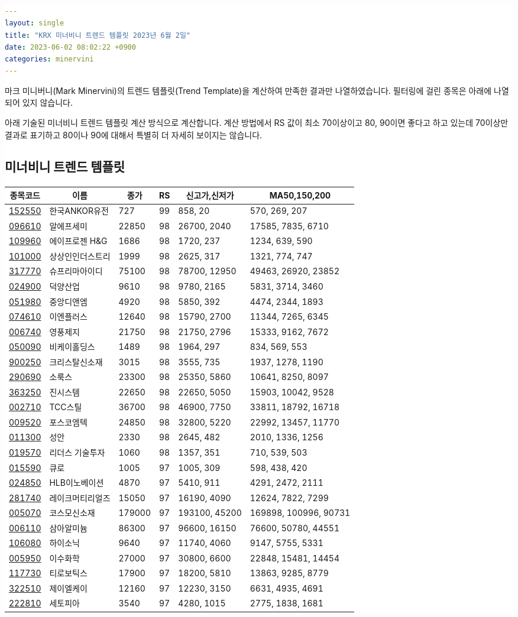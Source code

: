 ```yaml
---
layout: single
title: "KRX 미너비니 트렌드 템플릿 2023년 6월 2일"
date: 2023-06-02 08:02:22 +0900
categories: minervini
---
```

마크 미니버니(Mark Minervini)의 트렌드 템플릿(Trend Template)을 계산하여 만족한 결과만 나열하였습니다. 필터링에 걸린 종목은 아래에 나열되어 있지 않습니다.

아래 기술된 미너비니 트렌드 템플릿 계산 방식으로 계산합니다. 계산 방법에서 RS 값이 최소 70이상이고 80, 90이면 좋다고 하고 있는데 70이상만 결과로 표기하고 80이나 90에 대해서 특별히 더 자세히 보이지는 않습니다.

## 미너비니 트렌드 템플릿

|종목코드|이름|종가|RS|신고가,신저가|MA50,150,200|
|------|---|---|--|---------|------------|
|[152550](https://finance.daum.net/quotes/A152550)|한국ANKOR유전|727|99|858, 20|570, 269, 207|
|[096610](https://finance.daum.net/quotes/A096610)|알에프세미|22850|98|26700, 2040|17585, 7835, 6710|
|[109960](https://finance.daum.net/quotes/A109960)|에이프로젠 H&G|1686|98|1720, 237|1234, 639, 590|
|[101000](https://finance.daum.net/quotes/A101000)|상상인인더스트리|1999|98|2625, 317|1321, 774, 747|
|[317770](https://finance.daum.net/quotes/A317770)|슈프리마아이디|75100|98|78700, 12950|49463, 26920, 23852|
|[024900](https://finance.daum.net/quotes/A024900)|덕양산업|9610|98|9780, 2165|5831, 3714, 3460|
|[051980](https://finance.daum.net/quotes/A051980)|중앙디앤엠|4920|98|5850, 392|4474, 2344, 1893|
|[074610](https://finance.daum.net/quotes/A074610)|이엔플러스|12640|98|15790, 2700|11344, 7265, 6345|
|[006740](https://finance.daum.net/quotes/A006740)|영풍제지|21750|98|21750, 2796|15333, 9162, 7672|
|[050090](https://finance.daum.net/quotes/A050090)|비케이홀딩스|1489|98|1964, 297|834, 569, 553|
|[900250](https://finance.daum.net/quotes/A900250)|크리스탈신소재|3015|98|3555, 735|1937, 1278, 1190|
|[290690](https://finance.daum.net/quotes/A290690)|소룩스|23300|98|25350, 5860|10641, 8250, 8097|
|[363250](https://finance.daum.net/quotes/A363250)|진시스템|22650|98|22650, 5050|15903, 10042, 9528|
|[002710](https://finance.daum.net/quotes/A002710)|TCC스틸|36700|98|46900, 7750|33811, 18792, 16718|
|[009520](https://finance.daum.net/quotes/A009520)|포스코엠텍|24850|98|32800, 5220|22992, 13457, 11770|
|[011300](https://finance.daum.net/quotes/A011300)|성안|2330|98|2645, 482|2010, 1336, 1256|
|[019570](https://finance.daum.net/quotes/A019570)|리더스 기술투자|1060|98|1357, 351|710, 539, 503|
|[015590](https://finance.daum.net/quotes/A015590)|큐로|1005|97|1005, 309|598, 438, 420|
|[024850](https://finance.daum.net/quotes/A024850)|HLB이노베이션|4870|97|5410, 911|4291, 2472, 2111|
|[281740](https://finance.daum.net/quotes/A281740)|레이크머티리얼즈|15050|97|16190, 4090|12624, 7822, 7299|
|[005070](https://finance.daum.net/quotes/A005070)|코스모신소재|179000|97|193100, 45200|169898, 100996, 90731|
|[006110](https://finance.daum.net/quotes/A006110)|삼아알미늄|86300|97|96600, 16150|76600, 50780, 44551|
|[106080](https://finance.daum.net/quotes/A106080)|하이소닉|9640|97|11740, 4060|9147, 5755, 5331|
|[005950](https://finance.daum.net/quotes/A005950)|이수화학|27000|97|30800, 6600|22848, 15481, 14454|
|[117730](https://finance.daum.net/quotes/A117730)|티로보틱스|17900|97|18200, 5810|13863, 9285, 8779|
|[322510](https://finance.daum.net/quotes/A322510)|제이엘케이|12160|97|12230, 3150|6631, 4935, 4691|
|[222810](https://finance.daum.net/quotes/A222810)|세토피아|3540|97|4280, 1015|2775, 1838, 1681|